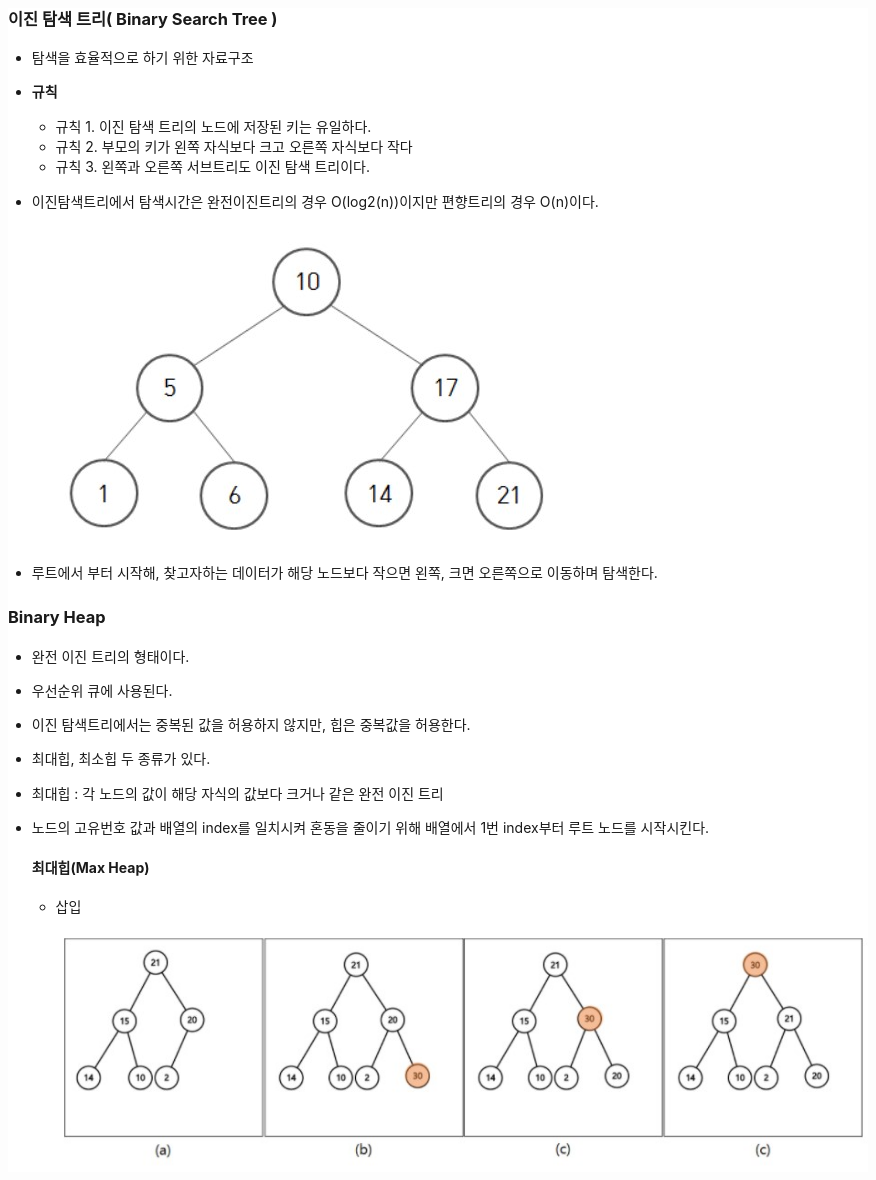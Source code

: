 ### 이진 탐색 트리( Binary Search Tree ) 

* 탐색을 효율적으로 하기 위한 자료구조

* **규칙**

  * 규칙 1. 이진 탐색 트리의 노드에 저장된 키는 유일하다.
  * 규칙 2. 부모의 키가 왼쪽 자식보다 크고 오른쪽 자식보다 작다
  * 규칙 3. 왼쪽과 오른쪽 서브트리도 이진 탐색 트리이다.
  
* 이진탐색트리에서 탐색시간은 완전이진트리의 경우 O(log2(n))이지만 편향트리의 경우 O(n)이다.

  ![img](../Pictures/이진탐색트리.jpg)

* 루트에서 부터 시작해, 찾고자하는 데이터가 해당 노드보다 작으면 왼쪽, 크면 오른쪽으로 이동하며 탐색한다.

### Binary Heap

* 완전 이진 트리의 형태이다.

* 우선순위 큐에 사용된다.

* 이진 탐색트리에서는 중복된 값을 허용하지 않지만, 힙은 중복값을 허용한다.

* 최대힙, 최소힙 두 종류가 있다.

* 최대힙 : 각 노드의 값이 해당 자식의 값보다 크거나 같은 완전 이진 트리

* 노드의 고유번호 값과 배열의 index를 일치시켜 혼동을 줄이기 위해 배열에서 1번 index부터 루트 노드를 시작시킨다.

  

  #### 최대힙(Max Heap)

  * 삽입

    ![img](../Pictures/최대힙삽입.jpg)
